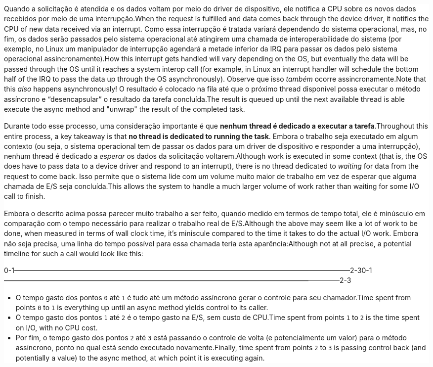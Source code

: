 <span data-ttu-id="31611-144">Quando a solicitação é atendida e os dados voltam por meio do driver de dispositivo, ele notifica a CPU sobre os novos dados recebidos por meio de uma interrupção.</span><span class="sxs-lookup"><span data-stu-id="31611-144">When the request is fulfilled and data comes back through the device driver, it notifies the CPU of new data received via an interrupt.</span></span>  <span data-ttu-id="31611-145">Como essa interrupção é tratada variará dependendo do sistema operacional, mas, no fim, os dados serão passados pelo sistema operacional até atingirem uma chamada de interoperabilidade do sistema (por exemplo, no Linux um manipulador de interrupção agendará a metade inferior da IRQ para passar os dados pelo sistema operacional assincronamente).</span><span class="sxs-lookup"><span data-stu-id="31611-145">How this interrupt gets handled will vary depending on the OS, but eventually the data will be passed through the OS until it reaches a system interop call (for example, in Linux an interrupt handler will schedule the bottom half of the IRQ to pass the data up through the OS asynchronously).</span></span>  <span data-ttu-id="31611-146">Observe que isso *também* ocorre assincronamente.</span><span class="sxs-lookup"><span data-stu-id="31611-146">Note that this *also* happens asynchronously!</span></span>  <span data-ttu-id="31611-147">O resultado é colocado na fila até que o próximo thread disponível possa executar o método assíncrono e “desencapsular” o resultado da tarefa concluída.</span><span class="sxs-lookup"><span data-stu-id="31611-147">The result is queued up until the next available thread is able execute the async method and "unwrap" the result of the completed task.</span></span>

<span data-ttu-id="31611-148">Durante todo esse processo, uma consideração importante é que **nenhum thread é dedicado a executar a tarefa**.</span><span class="sxs-lookup"><span data-stu-id="31611-148">Throughout this entire process, a key takeaway is that **no thread is dedicated to running the task**.</span></span>  <span data-ttu-id="31611-149">Embora o trabalho seja executado em algum contexto (ou seja, o sistema operacional tem de passar os dados para um driver de dispositivo e responder a uma interrupção), nenhum thread é dedicado a *esperar* os dados da solicitação voltarem.</span><span class="sxs-lookup"><span data-stu-id="31611-149">Although work is executed in some context (that is, the OS does have to pass data to a device driver and respond to an interrupt), there is no thread dedicated to *waiting* for data from the request to come back.</span></span>  <span data-ttu-id="31611-150">Isso permite que o sistema lide com um volume muito maior de trabalho em vez de esperar que alguma chamada de E/S seja concluída.</span><span class="sxs-lookup"><span data-stu-id="31611-150">This allows the system to handle a much larger volume of work rather than waiting for some I/O call to finish.</span></span>

<span data-ttu-id="31611-151">Embora o descrito acima possa parecer muito trabalho a ser feito, quando medido em termos de tempo total, ele é minúsculo em comparação com o tempo necessário para realizar o trabalho real de E/S.</span><span class="sxs-lookup"><span data-stu-id="31611-151">Although the above may seem like a lot of work to be done, when measured in terms of wall clock time, it’s miniscule compared to the time it takes to do the actual I/O work.</span></span> <span data-ttu-id="31611-152">Embora não seja precisa, uma linha do tempo possível para essa chamada teria esta aparência:</span><span class="sxs-lookup"><span data-stu-id="31611-152">Although not at all precise, a potential timeline for such a call would look like this:</span></span>

<span data-ttu-id="31611-153">0-1————————————————————————————————————————————————–2-3</span><span class="sxs-lookup"><span data-stu-id="31611-153">0-1————————————————————————————————————————————————–2-3</span></span>

*   <span data-ttu-id="31611-154">O tempo gasto dos pontos `0` até `1` é tudo até um método assíncrono gerar o controle para seu chamador.</span><span class="sxs-lookup"><span data-stu-id="31611-154">Time spent from points `0` to `1` is everything up until an async method yields control to its caller.</span></span>
*   <span data-ttu-id="31611-155">O tempo gasto dos pontos `1` até `2` é o tempo gasto na E/S, sem custo de CPU.</span><span class="sxs-lookup"><span data-stu-id="31611-155">Time spent from points `1` to `2` is the time spent on I/O, with no CPU cost.</span></span>
*   <span data-ttu-id="31611-156">Por fim, o tempo gasto dos pontos `2` até `3` está passando o controle de volta (e potencialmente um valor) para o método assíncrono, ponto no qual está sendo executado novamente.</span><span class="sxs-lookup"><span data-stu-id="31611-156">Finally, time spent from points `2` to `3` is passing control back (and potentially a value) to the async method, at which point it is executing again.</span></span>
